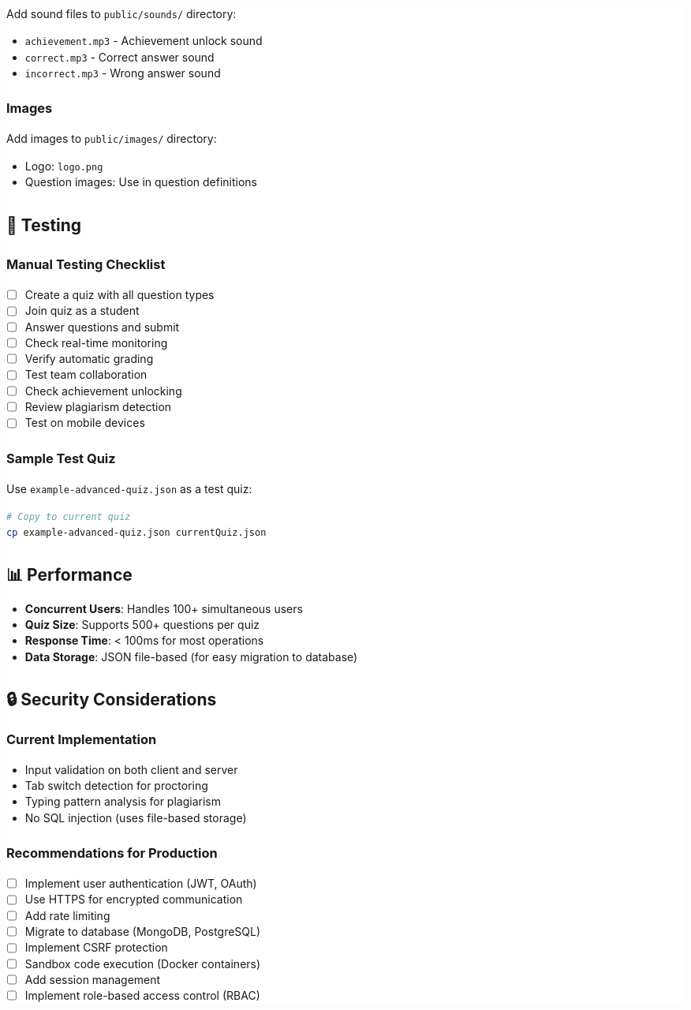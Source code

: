 Add sound files to `public/sounds/` directory:
- `achievement.mp3` - Achievement unlock sound
- `correct.mp3` - Correct answer sound
- `incorrect.mp3` - Wrong answer sound

### Images

Add images to `public/images/` directory:
- Logo: `logo.png`
- Question images: Use in question definitions

## 🧪 Testing

### Manual Testing Checklist

- [ ] Create a quiz with all question types
- [ ] Join quiz as a student
- [ ] Answer questions and submit
- [ ] Check real-time monitoring
- [ ] Verify automatic grading
- [ ] Test team collaboration
- [ ] Check achievement unlocking
- [ ] Review plagiarism detection
- [ ] Test on mobile devices

### Sample Test Quiz

Use `example-advanced-quiz.json` as a test quiz:

```bash
# Copy to current quiz
cp example-advanced-quiz.json currentQuiz.json
```

## 📊 Performance

- **Concurrent Users**: Handles 100+ simultaneous users
- **Quiz Size**: Supports 500+ questions per quiz
- **Response Time**: < 100ms for most operations
- **Data Storage**: JSON file-based (for easy migration to database)

## 🔒 Security Considerations

### Current Implementation
- Input validation on both client and server
- Tab switch detection for proctoring
- Typing pattern analysis for plagiarism
- No SQL injection (uses file-based storage)

### Recommendations for Production
- [ ] Implement user authentication (JWT, OAuth)
- [ ] Use HTTPS for encrypted communication
- [ ] Add rate limiting
- [ ] Migrate to database (MongoDB, PostgreSQL)
- [ ] Implement CSRF protection
- [ ] Sandbox code execution (Docker containers)
- [ ] Add session management
- [ ] Implement role-based access control (RBAC)
